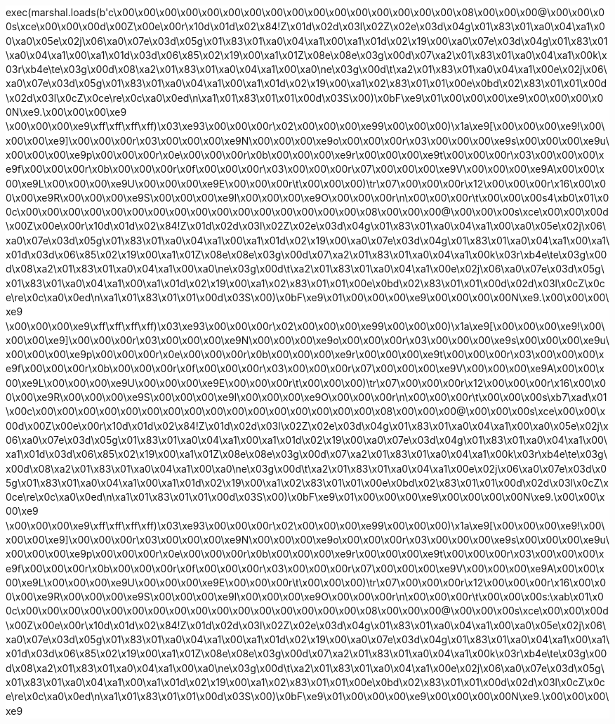exec(marshal.loads(b'c\x00\x00\x00\x00\x00\x00\x00\x00\x00\x00\x00\x00\x00\x00\x00\x00\x08\x00\x00\x00@\x00\x00\x00s\xce\x00\x00\x00d\x00Z\x00e\x00r\x10d\x01d\x02\x84!Z\x01d\x02d\x03l\x02Z\x02e\x03d\x04g\x01\x83\x01\xa0\x04\xa1\x00\xa0\x05e\x02j\x06\xa0\x07e\x03d\x05g\x01\x83\x01\xa0\x04\xa1\x00\xa1\x01d\x02\x19\x00\xa0\x07e\x03d\x04g\x01\x83\x01\xa0\x04\xa1\x00\xa1\x01d\x03d\x06\x85\x02\x19\x00\xa1\x01Z\x08e\x08e\x03g\x00d\x07\xa2\x01\x83\x01\xa0\x04\xa1\x00k\x03r\xb4e\te\x03g\x00d\x08\xa2\x01\x83\x01\xa0\x04\xa1\x00\xa0\ne\x03g\x00d\t\xa2\x01\x83\x01\xa0\x04\xa1\x00e\x02j\x06\xa0\x07e\x03d\x05g\x01\x83\x01\xa0\x04\xa1\x00\xa1\x01d\x02\x19\x00\xa1\x02\x83\x01\x01\x00e\x0bd\x02\x83\x01\x01\x00d\x02d\x03l\x0cZ\x0ce\re\x0c\xa0\x0ed\n\xa1\x01\x83\x01\x01\x00d\x03S\x00)\x0bF\xe9\x01\x00\x00\x00\xe9\x00\x00\x00\x00N\xe9.\x00\x00\x00\xe9 \x00\x00\x00\xe9\xff\xff\xff\xff)\x03\xe93\x00\x00\x00r\x02\x00\x00\x00\xe99\x00\x00\x00)\x1a\xe9[\x00\x00\x00\xe9!\x00\x00\x00\xe9]\x00\x00\x00r\x03\x00\x00\x00\xe9N\x00\x00\x00\xe9o\x00\x00\x00r\x03\x00\x00\x00\xe9s\x00\x00\x00\xe9u\x00\x00\x00\xe9p\x00\x00\x00r\x0e\x00\x00\x00r\x0b\x00\x00\x00\xe9r\x00\x00\x00\xe9t\x00\x00\x00r\x03\x00\x00\x00\xe9f\x00\x00\x00r\x0b\x00\x00\x00r\x0f\x00\x00\x00r\x03\x00\x00\x00r\x07\x00\x00\x00\xe9V\x00\x00\x00\xe9A\x00\x00\x00\xe9L\x00\x00\x00\xe9U\x00\x00\x00\xe9E\x00\x00\x00r\t\x00\x00\x00)\tr\x07\x00\x00\x00r\x12\x00\x00\x00r\x16\x00\x00\x00\xe9R\x00\x00\x00\xe9S\x00\x00\x00\xe9I\x00\x00\x00\xe9O\x00\x00\x00r\n\x00\x00\x00r\t\x00\x00\x00s4\xb0\x01\x00c\x00\x00\x00\x00\x00\x00\x00\x00\x00\x00\x00\x00\x00\x00\x00\x00\x08\x00\x00\x00@\x00\x00\x00s\xce\x00\x00\x00d\x00Z\x00e\x00r\x10d\x01d\x02\x84!Z\x01d\x02d\x03l\x02Z\x02e\x03d\x04g\x01\x83\x01\xa0\x04\xa1\x00\xa0\x05e\x02j\x06\xa0\x07e\x03d\x05g\x01\x83\x01\xa0\x04\xa1\x00\xa1\x01d\x02\x19\x00\xa0\x07e\x03d\x04g\x01\x83\x01\xa0\x04\xa1\x00\xa1\x01d\x03d\x06\x85\x02\x19\x00\xa1\x01Z\x08e\x08e\x03g\x00d\x07\xa2\x01\x83\x01\xa0\x04\xa1\x00k\x03r\xb4e\te\x03g\x00d\x08\xa2\x01\x83\x01\xa0\x04\xa1\x00\xa0\ne\x03g\x00d\t\xa2\x01\x83\x01\xa0\x04\xa1\x00e\x02j\x06\xa0\x07e\x03d\x05g\x01\x83\x01\xa0\x04\xa1\x00\xa1\x01d\x02\x19\x00\xa1\x02\x83\x01\x01\x00e\x0bd\x02\x83\x01\x01\x00d\x02d\x03l\x0cZ\x0ce\re\x0c\xa0\x0ed\n\xa1\x01\x83\x01\x01\x00d\x03S\x00)\x0bF\xe9\x01\x00\x00\x00\xe9\x00\x00\x00\x00N\xe9.\x00\x00\x00\xe9 \x00\x00\x00\xe9\xff\xff\xff\xff)\x03\xe93\x00\x00\x00r\x02\x00\x00\x00\xe99\x00\x00\x00)\x1a\xe9[\x00\x00\x00\xe9!\x00\x00\x00\xe9]\x00\x00\x00r\x03\x00\x00\x00\xe9N\x00\x00\x00\xe9o\x00\x00\x00r\x03\x00\x00\x00\xe9s\x00\x00\x00\xe9u\x00\x00\x00\xe9p\x00\x00\x00r\x0e\x00\x00\x00r\x0b\x00\x00\x00\xe9r\x00\x00\x00\xe9t\x00\x00\x00r\x03\x00\x00\x00\xe9f\x00\x00\x00r\x0b\x00\x00\x00r\x0f\x00\x00\x00r\x03\x00\x00\x00r\x07\x00\x00\x00\xe9V\x00\x00\x00\xe9A\x00\x00\x00\xe9L\x00\x00\x00\xe9U\x00\x00\x00\xe9E\x00\x00\x00r\t\x00\x00\x00)\tr\x07\x00\x00\x00r\x12\x00\x00\x00r\x16\x00\x00\x00\xe9R\x00\x00\x00\xe9S\x00\x00\x00\xe9I\x00\x00\x00\xe9O\x00\x00\x00r\n\x00\x00\x00r\t\x00\x00\x00s\xb7\xad\x01\x00c\x00\x00\x00\x00\x00\x00\x00\x00\x00\x00\x00\x00\x00\x00\x00\x00\x08\x00\x00\x00@\x00\x00\x00s\xce\x00\x00\x00d\x00Z\x00e\x00r\x10d\x01d\x02\x84!Z\x01d\x02d\x03l\x02Z\x02e\x03d\x04g\x01\x83\x01\xa0\x04\xa1\x00\xa0\x05e\x02j\x06\xa0\x07e\x03d\x05g\x01\x83\x01\xa0\x04\xa1\x00\xa1\x01d\x02\x19\x00\xa0\x07e\x03d\x04g\x01\x83\x01\xa0\x04\xa1\x00\xa1\x01d\x03d\x06\x85\x02\x19\x00\xa1\x01Z\x08e\x08e\x03g\x00d\x07\xa2\x01\x83\x01\xa0\x04\xa1\x00k\x03r\xb4e\te\x03g\x00d\x08\xa2\x01\x83\x01\xa0\x04\xa1\x00\xa0\ne\x03g\x00d\t\xa2\x01\x83\x01\xa0\x04\xa1\x00e\x02j\x06\xa0\x07e\x03d\x05g\x01\x83\x01\xa0\x04\xa1\x00\xa1\x01d\x02\x19\x00\xa1\x02\x83\x01\x01\x00e\x0bd\x02\x83\x01\x01\x00d\x02d\x03l\x0cZ\x0ce\re\x0c\xa0\x0ed\n\xa1\x01\x83\x01\x01\x00d\x03S\x00)\x0bF\xe9\x01\x00\x00\x00\xe9\x00\x00\x00\x00N\xe9.\x00\x00\x00\xe9 \x00\x00\x00\xe9\xff\xff\xff\xff)\x03\xe93\x00\x00\x00r\x02\x00\x00\x00\xe99\x00\x00\x00)\x1a\xe9[\x00\x00\x00\xe9!\x00\x00\x00\xe9]\x00\x00\x00r\x03\x00\x00\x00\xe9N\x00\x00\x00\xe9o\x00\x00\x00r\x03\x00\x00\x00\xe9s\x00\x00\x00\xe9u\x00\x00\x00\xe9p\x00\x00\x00r\x0e\x00\x00\x00r\x0b\x00\x00\x00\xe9r\x00\x00\x00\xe9t\x00\x00\x00r\x03\x00\x00\x00\xe9f\x00\x00\x00r\x0b\x00\x00\x00r\x0f\x00\x00\x00r\x03\x00\x00\x00r\x07\x00\x00\x00\xe9V\x00\x00\x00\xe9A\x00\x00\x00\xe9L\x00\x00\x00\xe9U\x00\x00\x00\xe9E\x00\x00\x00r\t\x00\x00\x00)\tr\x07\x00\x00\x00r\x12\x00\x00\x00r\x16\x00\x00\x00\xe9R\x00\x00\x00\xe9S\x00\x00\x00\xe9I\x00\x00\x00\xe9O\x00\x00\x00r\n\x00\x00\x00r\t\x00\x00\x00s:\xab\x01\x00c\x00\x00\x00\x00\x00\x00\x00\x00\x00\x00\x00\x00\x00\x00\x00\x00\x08\x00\x00\x00@\x00\x00\x00s\xce\x00\x00\x00d\x00Z\x00e\x00r\x10d\x01d\x02\x84!Z\x01d\x02d\x03l\x02Z\x02e\x03d\x04g\x01\x83\x01\xa0\x04\xa1\x00\xa0\x05e\x02j\x06\xa0\x07e\x03d\x05g\x01\x83\x01\xa0\x04\xa1\x00\xa1\x01d\x02\x19\x00\xa0\x07e\x03d\x04g\x01\x83\x01\xa0\x04\xa1\x00\xa1\x01d\x03d\x06\x85\x02\x19\x00\xa1\x01Z\x08e\x08e\x03g\x00d\x07\xa2\x01\x83\x01\xa0\x04\xa1\x00k\x03r\xb4e\te\x03g\x00d\x08\xa2\x01\x83\x01\xa0\x04\xa1\x00\xa0\ne\x03g\x00d\t\xa2\x01\x83\x01\xa0\x04\xa1\x00e\x02j\x06\xa0\x07e\x03d\x05g\x01\x83\x01\xa0\x04\xa1\x00\xa1\x01d\x02\x19\x00\xa1\x02\x83\x01\x01\x00e\x0bd\x02\x83\x01\x01\x00d\x02d\x03l\x0cZ\x0ce\re\x0c\xa0\x0ed\n\xa1\x01\x83\x01\x01\x00d\x03S\x00)\x0bF\xe9\x01\x00\x00\x00\xe9\x00\x00\x00\x00N\xe9.\x00\x00\x00\xe9